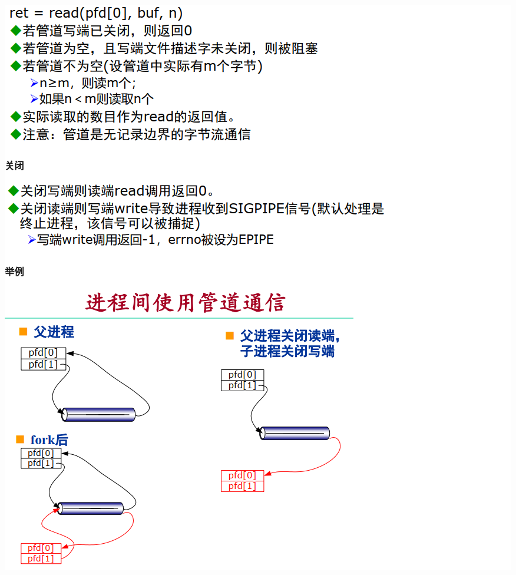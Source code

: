 ![](linux.imgs/8728dff12b50b0a0ba0f6f0e691e6a2a-1685758477983212.png)

### 关闭

![](linux.imgs/eabc5fd7705a3bb8e4cf073270e7ecd6-1685758477983214.png)

### 举例

![](linux.imgs/2ae831f2e380c9eb956c11875500fffb-1685758477983216.png)
